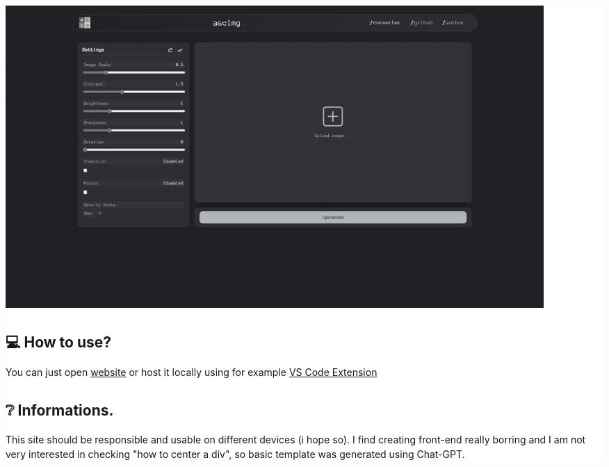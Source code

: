 <img title="Logo" src="https://github.com/gental-py/ascimg/blob/main/assets/ascimg-website.png?raw=true" alt="Logo" data-align="inline" width="90%">

## 💻 How to use?
You can just open [website](https://ascimg.ct8.pl/) or host it locally using for example [VS Code Extension](https://marketplace.visualstudio.com/items?itemName=ritwickdey.LiveServer)

## ❔ Informations.
This site should be responsible and usable on different devices (i hope so). I find creating front-end really borring and I am not very interested in checking "how to center a div", so basic template was generated using Chat-GPT. 
